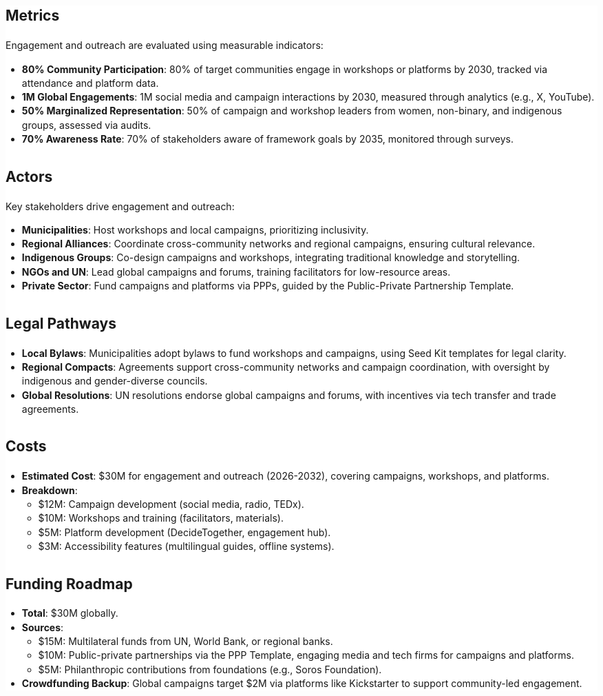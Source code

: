 ## <a id="metrics"></a>Metrics
Engagement and outreach are evaluated using measurable indicators:
- **80% Community Participation**: 80% of target communities engage in workshops or platforms by 2030, tracked via attendance and platform data.
- **1M Global Engagements**: 1M social media and campaign interactions by 2030, measured through analytics (e.g., X, YouTube).
- **50% Marginalized Representation**: 50% of campaign and workshop leaders from women, non-binary, and indigenous groups, assessed via audits.
- **70% Awareness Rate**: 70% of stakeholders aware of framework goals by 2035, monitored through surveys.

## <a id="actors"></a>Actors
Key stakeholders drive engagement and outreach:
- **Municipalities**: Host workshops and local campaigns, prioritizing inclusivity.
- **Regional Alliances**: Coordinate cross-community networks and regional campaigns, ensuring cultural relevance.
- **Indigenous Groups**: Co-design campaigns and workshops, integrating traditional knowledge and storytelling.
- **NGOs and UN**: Lead global campaigns and forums, training facilitators for low-resource areas.
- **Private Sector**: Fund campaigns and platforms via PPPs, guided by the Public-Private Partnership Template.

## <a id="legal-pathways"></a>Legal Pathways
- **Local Bylaws**: Municipalities adopt bylaws to fund workshops and campaigns, using Seed Kit templates for legal clarity.
- **Regional Compacts**: Agreements support cross-community networks and campaign coordination, with oversight by indigenous and gender-diverse councils.
- **Global Resolutions**: UN resolutions endorse global campaigns and forums, with incentives via tech transfer and trade agreements.

## <a id="costs"></a>Costs
- **Estimated Cost**: $30M for engagement and outreach (2026-2032), covering campaigns, workshops, and platforms.
- **Breakdown**:
  - $12M: Campaign development (social media, radio, TEDx).
  - $10M: Workshops and training (facilitators, materials).
  - $5M: Platform development (DecideTogether, engagement hub).
  - $3M: Accessibility features (multilingual guides, offline systems).

## <a id="funding-roadmap"></a>Funding Roadmap
- **Total**: $30M globally.
- **Sources**:
  - $15M: Multilateral funds from UN, World Bank, or regional banks.
  - $10M: Public-private partnerships via the PPP Template, engaging media and tech firms for campaigns and platforms.
  - $5M: Philanthropic contributions from foundations (e.g., Soros Foundation).
- **Crowdfunding Backup**: Global campaigns target $2M via platforms like Kickstarter to support community-led engagement.

